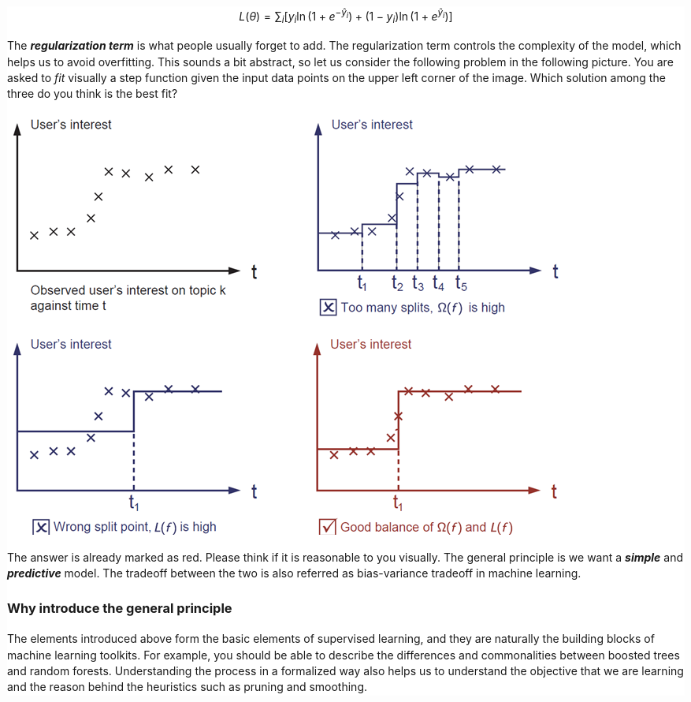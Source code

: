 ```math
L(\theta) = \sum_i[ y_i\ln (1+e^{-\hat{y}_i}) + (1-y_i)\ln (1+e^{\hat{y}_i})]
```

The ***regularization term*** is what people usually forget to add. The regularization term controls the complexity of the model, which helps us to avoid overfitting.
This sounds a bit abstract, so let us consider the following problem in the following picture. You are asked to *fit* visually a step function given the input data points
on the upper left corner of the image.
Which solution among the three do you think is the best fit?

![Step function](img/step_fit.png)

The answer is already marked as red. Please think if it is reasonable to you visually. The general principle is we want a ***simple*** and ***predictive*** model.
The tradeoff between the two is also referred as bias-variance tradeoff in machine learning.


### Why introduce the general principle
The elements introduced above form the basic elements of supervised learning, and they are naturally the building blocks of machine learning toolkits.
For example, you should be able to describe the differences and commonalities between boosted trees and random forests.
Understanding the process in a formalized way also helps us to understand the objective that we are learning and the reason behind the heuristics such as
pruning and smoothing.
